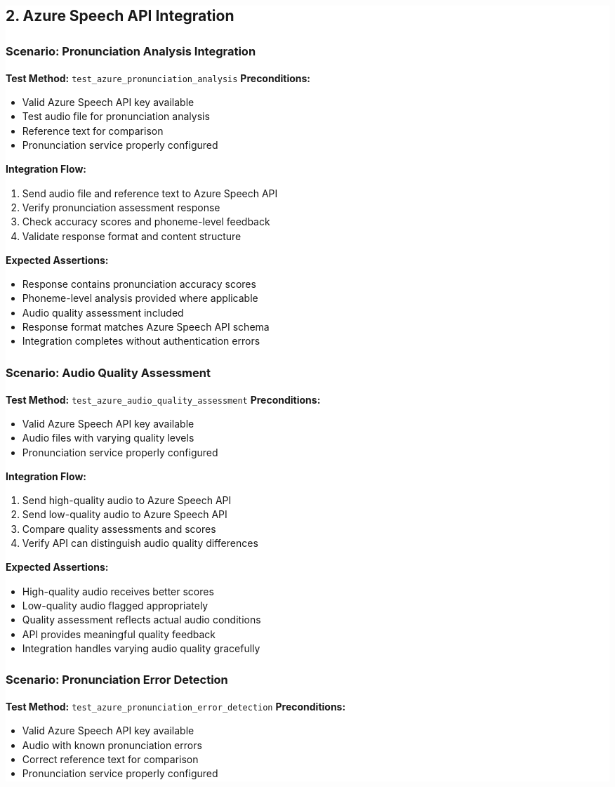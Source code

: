## 2. Azure Speech API Integration

### Scenario: Pronunciation Analysis Integration
**Test Method:** `test_azure_pronunciation_analysis`
**Preconditions:**
- Valid Azure Speech API key available
- Test audio file for pronunciation analysis
- Reference text for comparison
- Pronunciation service properly configured

**Integration Flow:**
1. Send audio file and reference text to Azure Speech API
2. Verify pronunciation assessment response
3. Check accuracy scores and phoneme-level feedback
4. Validate response format and content structure

**Expected Assertions:**
- Response contains pronunciation accuracy scores
- Phoneme-level analysis provided where applicable
- Audio quality assessment included
- Response format matches Azure Speech API schema
- Integration completes without authentication errors

### Scenario: Audio Quality Assessment
**Test Method:** `test_azure_audio_quality_assessment`
**Preconditions:**
- Valid Azure Speech API key available
- Audio files with varying quality levels
- Pronunciation service properly configured

**Integration Flow:**
1. Send high-quality audio to Azure Speech API
2. Send low-quality audio to Azure Speech API
3. Compare quality assessments and scores
4. Verify API can distinguish audio quality differences

**Expected Assertions:**
- High-quality audio receives better scores
- Low-quality audio flagged appropriately
- Quality assessment reflects actual audio conditions
- API provides meaningful quality feedback
- Integration handles varying audio quality gracefully

### Scenario: Pronunciation Error Detection
**Test Method:** `test_azure_pronunciation_error_detection`
**Preconditions:**
- Valid Azure Speech API key available
- Audio with known pronunciation errors
- Correct reference text for comparison
- Pronunciation service properly configured
